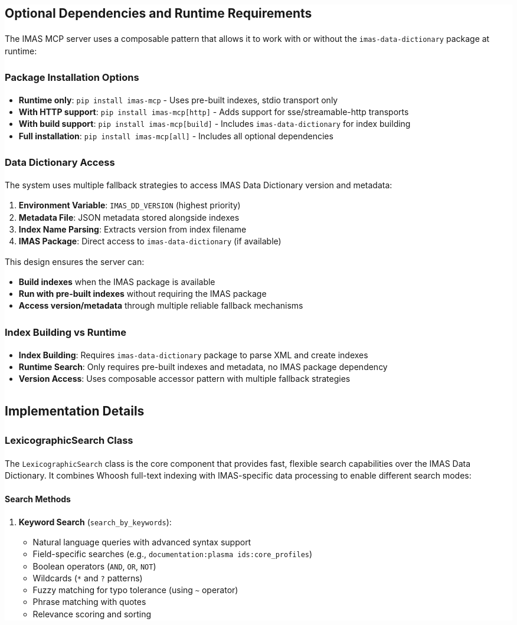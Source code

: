 ## Optional Dependencies and Runtime Requirements

The IMAS MCP server uses a composable pattern that allows it to work with or without the `imas-data-dictionary` package at runtime:

### Package Installation Options

- **Runtime only**: `pip install imas-mcp` - Uses pre-built indexes, stdio transport only
- **With HTTP support**: `pip install imas-mcp[http]` - Adds support for sse/streamable-http transports
- **With build support**: `pip install imas-mcp[build]` - Includes `imas-data-dictionary` for index building
- **Full installation**: `pip install imas-mcp[all]` - Includes all optional dependencies

### Data Dictionary Access

The system uses multiple fallback strategies to access IMAS Data Dictionary version and metadata:

1. **Environment Variable**: `IMAS_DD_VERSION` (highest priority)
2. **Metadata File**: JSON metadata stored alongside indexes
3. **Index Name Parsing**: Extracts version from index filename
4. **IMAS Package**: Direct access to `imas-data-dictionary` (if available)

This design ensures the server can:

- **Build indexes** when the IMAS package is available
- **Run with pre-built indexes** without requiring the IMAS package
- **Access version/metadata** through multiple reliable fallback mechanisms

### Index Building vs Runtime

- **Index Building**: Requires `imas-data-dictionary` package to parse XML and create indexes
- **Runtime Search**: Only requires pre-built indexes and metadata, no IMAS package dependency
- **Version Access**: Uses composable accessor pattern with multiple fallback strategies

## Implementation Details

### LexicographicSearch Class

The `LexicographicSearch` class is the core component that provides fast, flexible search capabilities over the IMAS Data Dictionary. It combines Whoosh full-text indexing with IMAS-specific data processing to enable different search modes:

#### Search Methods

1. **Keyword Search** (`search_by_keywords`):

   - Natural language queries with advanced syntax support
   - Field-specific searches (e.g., `documentation:plasma ids:core_profiles`)
   - Boolean operators (`AND`, `OR`, `NOT`)
   - Wildcards (`*` and `?` patterns)
   - Fuzzy matching for typo tolerance (using `~` operator)
   - Phrase matching with quotes
   - Relevance scoring and sorting
